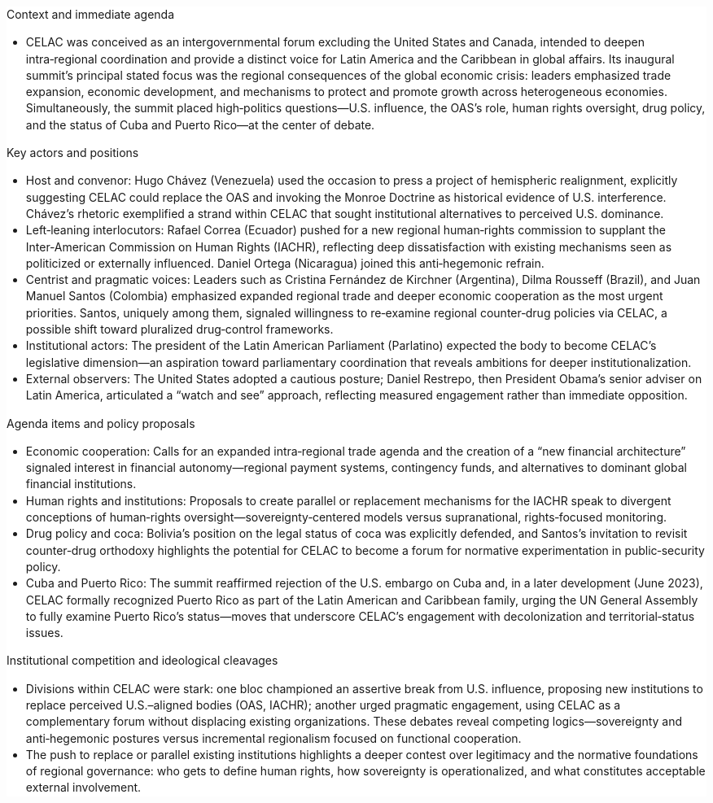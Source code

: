 Context and immediate agenda
- CELAC was conceived as an intergovernmental forum excluding the United States and Canada, intended to deepen intra‑regional coordination and provide a distinct voice for Latin America and the Caribbean in global affairs. Its inaugural summit’s principal stated focus was the regional consequences of the global economic crisis: leaders emphasized trade expansion, economic development, and mechanisms to protect and promote growth across heterogeneous economies. Simultaneously, the summit placed high‑politics questions—U.S. influence, the OAS’s role, human rights oversight, drug policy, and the status of Cuba and Puerto Rico—at the center of debate.

Key actors and positions
- Host and convenor: Hugo Chávez (Venezuela) used the occasion to press a project of hemispheric realignment, explicitly suggesting CELAC could replace the OAS and invoking the Monroe Doctrine as historical evidence of U.S. interference. Chávez’s rhetoric exemplified a strand within CELAC that sought institutional alternatives to perceived U.S. dominance.
- Left‑leaning interlocutors: Rafael Correa (Ecuador) pushed for a new regional human‑rights commission to supplant the Inter‑American Commission on Human Rights (IACHR), reflecting deep dissatisfaction with existing mechanisms seen as politicized or externally influenced. Daniel Ortega (Nicaragua) joined this anti‑hegemonic refrain.
- Centrist and pragmatic voices: Leaders such as Cristina Fernández de Kirchner (Argentina), Dilma Rousseff (Brazil), and Juan Manuel Santos (Colombia) emphasized expanded regional trade and deeper economic cooperation as the most urgent priorities. Santos, uniquely among them, signaled willingness to re‑examine regional counter‑drug policies via CELAC, a possible shift toward pluralized drug‑control frameworks.
- Institutional actors: The president of the Latin American Parliament (Parlatino) expected the body to become CELAC’s legislative dimension—an aspiration toward parliamentary coordination that reveals ambitions for deeper institutionalization.
- External observers: The United States adopted a cautious posture; Daniel Restrepo, then President Obama’s senior adviser on Latin America, articulated a “watch and see” approach, reflecting measured engagement rather than immediate opposition.

Agenda items and policy proposals
- Economic cooperation: Calls for an expanded intra‑regional trade agenda and the creation of a “new financial architecture” signaled interest in financial autonomy—regional payment systems, contingency funds, and alternatives to dominant global financial institutions.
- Human rights and institutions: Proposals to create parallel or replacement mechanisms for the IACHR speak to divergent conceptions of human‑rights oversight—sovereignty‑centered models versus supranational, rights‑focused monitoring.
- Drug policy and coca: Bolivia’s position on the legal status of coca was explicitly defended, and Santos’s invitation to revisit counter‑drug orthodoxy highlights the potential for CELAC to become a forum for normative experimentation in public‑security policy.
- Cuba and Puerto Rico: The summit reaffirmed rejection of the U.S. embargo on Cuba and, in a later development (June 2023), CELAC formally recognized Puerto Rico as part of the Latin American and Caribbean family, urging the UN General Assembly to fully examine Puerto Rico’s status—moves that underscore CELAC’s engagement with decolonization and territorial‑status issues.

Institutional competition and ideological cleavages
- Divisions within CELAC were stark: one bloc championed an assertive break from U.S. influence, proposing new institutions to replace perceived U.S.–aligned bodies (OAS, IACHR); another urged pragmatic engagement, using CELAC as a complementary forum without displacing existing organizations. These debates reveal competing logics—sovereignty and anti‑hegemonic postures versus incremental regionalism focused on functional cooperation.
- The push to replace or parallel existing institutions highlights a deeper contest over legitimacy and the normative foundations of regional governance: who gets to define human rights, how sovereignty is operationalized, and what constitutes acceptable external involvement.
